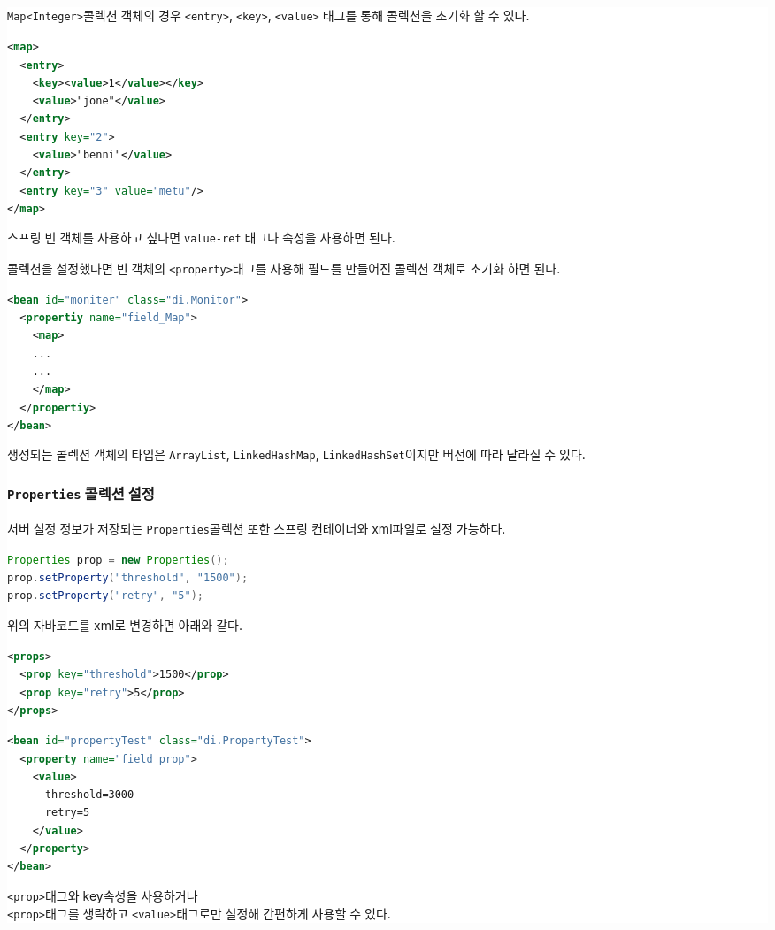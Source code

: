 `Map<Integer>`콜렉션 객체의 경우 `<entry>`, `<key>`, `<value>` 태그를 통해 콜렉션을 초기화 할 수 있다.  

```xml
<map>
  <entry>
    <key><value>1</value></key>
    <value>"jone"</value>
  </entry>
  <entry key="2">
    <value>"benni"</value>
  </entry>
  <entry key="3" value="metu"/>
</map>
```
스프링 빈 객체를 사용하고 싶다면 `value-ref` 태그나 속성을 사용하면 된다.

콜렉션을 설정했다면 빈 객체의 `<property>`태그를 사용해 필드를 만들어진 콜렉션 객체로 초기화 하면 된다.  

```xml
<bean id="moniter" class="di.Monitor">
  <propertiy name="field_Map">
    <map>
    ...
    ...
    </map>
  </propertiy>
</bean>
```
생성되는 콜렉션 객체의 타입은 `ArrayList`, `LinkedHashMap`, `LinkedHashSet`이지만 버전에 따라 달라질 수 있다.  

### `Properties` 콜렉션 설정

서버 설정 정보가 저장되는 `Properties`콜렉션 또한 스프링 컨테이너와 xml파일로 설정 가능하다.  

```java
Properties prop = new Properties();
prop.setProperty("threshold", "1500");
prop.setProperty("retry", "5");
```
위의 자바코드를 xml로 변경하면 아래와 같다.

```xml
<props>
  <prop key="threshold">1500</prop>
  <prop key="retry">5</prop>
</props>
```
```xml 
<bean id="propertyTest" class="di.PropertyTest">
  <property name="field_prop">
    <value>
      threshold=3000
      retry=5
    </value>
  </property>
</bean>
```
`<prop>`태그와 key속성을 사용하거나   
`<prop>`태그를 생략하고 `<value>`태그로만 설정해 간편하게 사용할 수 있다.  
